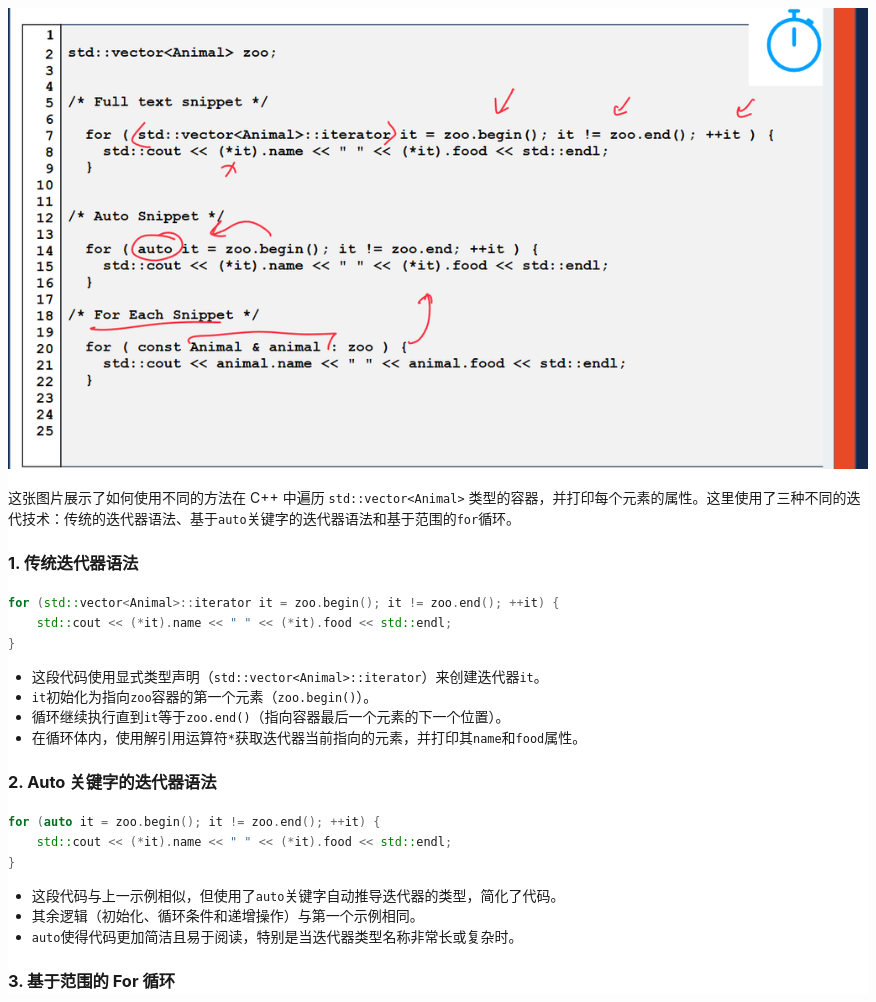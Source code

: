 ![image-20250107130534643](READEME1.assets/image-20250107130534643.png)

这张图片展示了如何使用不同的方法在 C++ 中遍历 `std::vector<Animal>` 类型的容器，并打印每个元素的属性。这里使用了三种不同的迭代技术：传统的迭代器语法、基于`auto`关键字的迭代器语法和基于范围的`for`循环。

### 1. 传统迭代器语法

```cpp
for (std::vector<Animal>::iterator it = zoo.begin(); it != zoo.end(); ++it) {
    std::cout << (*it).name << " " << (*it).food << std::endl;
}
```

- 这段代码使用显式类型声明（`std::vector<Animal>::iterator`）来创建迭代器`it`。
- `it`初始化为指向`zoo`容器的第一个元素（`zoo.begin()`）。
- 循环继续执行直到`it`等于`zoo.end()`（指向容器最后一个元素的下一个位置）。
- 在循环体内，使用解引用运算符`*`获取迭代器当前指向的元素，并打印其`name`和`food`属性。

### 2. Auto 关键字的迭代器语法

```cpp
for (auto it = zoo.begin(); it != zoo.end(); ++it) {
    std::cout << (*it).name << " " << (*it).food << std::endl;
}
```

- 这段代码与上一示例相似，但使用了`auto`关键字自动推导迭代器的类型，简化了代码。
- 其余逻辑（初始化、循环条件和递增操作）与第一个示例相同。
- `auto`使得代码更加简洁且易于阅读，特别是当迭代器类型名称非常长或复杂时。

### 3. 基于范围的 For 循环
